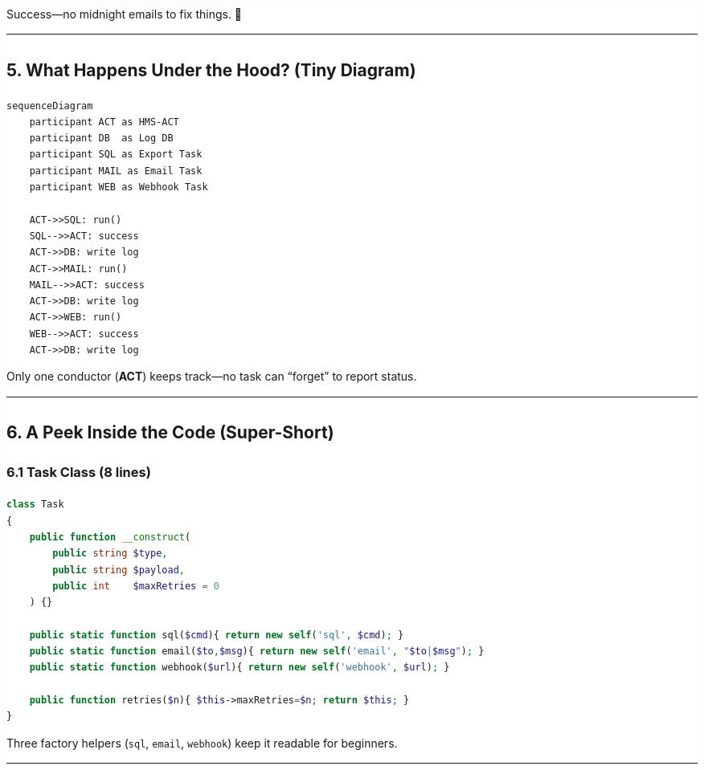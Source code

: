 Success—no midnight emails to fix things. 🙂

---

## 5. What Happens Under the Hood? (Tiny Diagram)

```mermaid
sequenceDiagram
    participant ACT as HMS-ACT
    participant DB  as Log DB
    participant SQL as Export Task
    participant MAIL as Email Task
    participant WEB as Webhook Task

    ACT->>SQL: run()
    SQL-->>ACT: success
    ACT->>DB: write log
    ACT->>MAIL: run()
    MAIL-->>ACT: success
    ACT->>DB: write log
    ACT->>WEB: run()
    WEB-->>ACT: success
    ACT->>DB: write log
```

Only one conductor (**ACT**) keeps track—no task can “forget” to report status.

---

## 6. A Peek Inside the Code (Super-Short)

### 6.1  Task Class (8 lines)

```php
class Task
{
    public function __construct(
        public string $type,
        public string $payload,
        public int    $maxRetries = 0
    ) {}

    public static function sql($cmd){ return new self('sql', $cmd); }
    public static function email($to,$msg){ return new self('email', "$to|$msg"); }
    public static function webhook($url){ return new self('webhook', $url); }

    public function retries($n){ $this->maxRetries=$n; return $this; }
}
```

Three factory helpers (`sql`, `email`, `webhook`) keep it readable for beginners.

---
